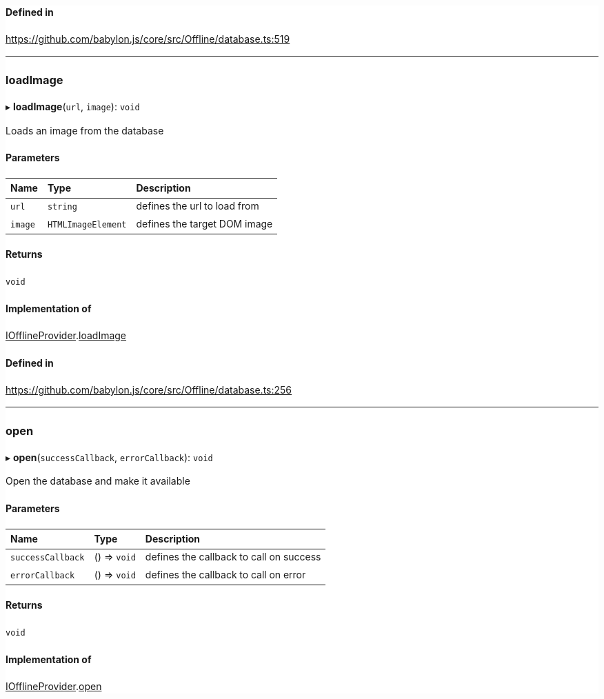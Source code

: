 #### Defined in

https://github.com/babylon.js/core/src/Offline/database.ts:519

___

### loadImage

▸ **loadImage**(`url`, `image`): `void`

Loads an image from the database

#### Parameters

| Name | Type | Description |
| :------ | :------ | :------ |
| `url` | `string` | defines the url to load from |
| `image` | `HTMLImageElement` | defines the target DOM image |

#### Returns

`void`

#### Implementation of

[IOfflineProvider](../interfaces/IOfflineProvider.md).[loadImage](../interfaces/IOfflineProvider.md#loadimage)

#### Defined in

https://github.com/babylon.js/core/src/Offline/database.ts:256

___

### open

▸ **open**(`successCallback`, `errorCallback`): `void`

Open the database and make it available

#### Parameters

| Name | Type | Description |
| :------ | :------ | :------ |
| `successCallback` | () => `void` | defines the callback to call on success |
| `errorCallback` | () => `void` | defines the callback to call on error |

#### Returns

`void`

#### Implementation of

[IOfflineProvider](../interfaces/IOfflineProvider.md).[open](../interfaces/IOfflineProvider.md#open)
